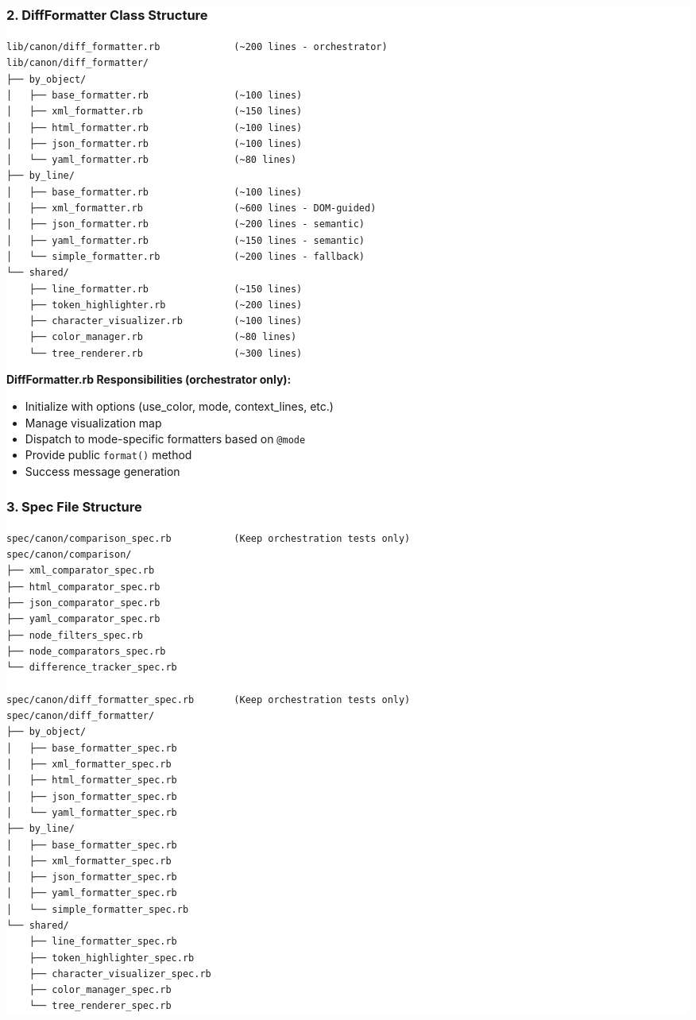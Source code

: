 ### 2. DiffFormatter Class Structure

```
lib/canon/diff_formatter.rb             (~200 lines - orchestrator)
lib/canon/diff_formatter/
├── by_object/
│   ├── base_formatter.rb               (~100 lines)
│   ├── xml_formatter.rb                (~150 lines)
│   ├── html_formatter.rb               (~100 lines)
│   ├── json_formatter.rb               (~100 lines)
│   └── yaml_formatter.rb               (~80 lines)
├── by_line/
│   ├── base_formatter.rb               (~100 lines)
│   ├── xml_formatter.rb                (~600 lines - DOM-guided)
│   ├── json_formatter.rb               (~200 lines - semantic)
│   ├── yaml_formatter.rb               (~150 lines - semantic)
│   └── simple_formatter.rb             (~200 lines - fallback)
└── shared/
    ├── line_formatter.rb               (~150 lines)
    ├── token_highlighter.rb            (~200 lines)
    ├── character_visualizer.rb         (~100 lines)
    ├── color_manager.rb                (~80 lines)
    └── tree_renderer.rb                (~300 lines)
```

**DiffFormatter.rb Responsibilities (orchestrator only):**
- Initialize with options (use_color, mode, context_lines, etc.)
- Manage visualization map
- Dispatch to mode-specific formatters based on `@mode`
- Provide public `format()` method
- Success message generation

### 3. Spec File Structure

```
spec/canon/comparison_spec.rb           (Keep orchestration tests only)
spec/canon/comparison/
├── xml_comparator_spec.rb
├── html_comparator_spec.rb
├── json_comparator_spec.rb
├── yaml_comparator_spec.rb
├── node_filters_spec.rb
├── node_comparators_spec.rb
└── difference_tracker_spec.rb

spec/canon/diff_formatter_spec.rb       (Keep orchestration tests only)
spec/canon/diff_formatter/
├── by_object/
│   ├── base_formatter_spec.rb
│   ├── xml_formatter_spec.rb
│   ├── html_formatter_spec.rb
│   ├── json_formatter_spec.rb
│   └── yaml_formatter_spec.rb
├── by_line/
│   ├── base_formatter_spec.rb
│   ├── xml_formatter_spec.rb
│   ├── json_formatter_spec.rb
│   ├── yaml_formatter_spec.rb
│   └── simple_formatter_spec.rb
└── shared/
    ├── line_formatter_spec.rb
    ├── token_highlighter_spec.rb
    ├── character_visualizer_spec.rb
    ├── color_manager_spec.rb
    └── tree_renderer_spec.rb
```